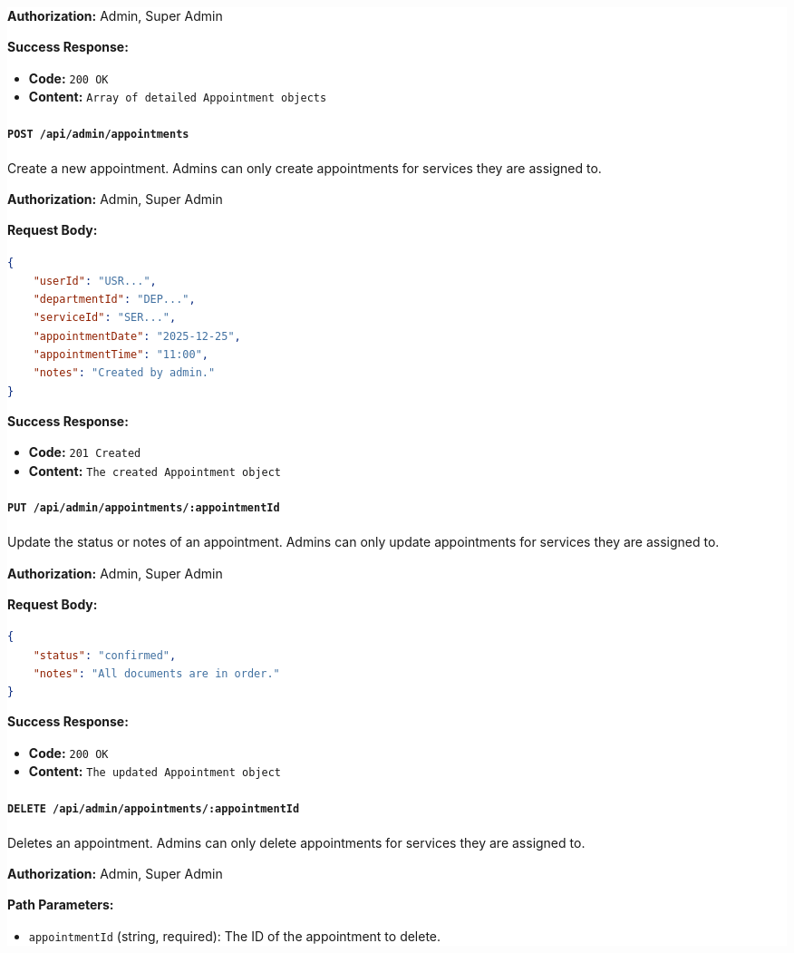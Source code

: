 **Authorization:** Admin, Super Admin

**Success Response:**

*   **Code:** `200 OK`
*   **Content:** `Array of detailed Appointment objects`

#### `POST /api/admin/appointments`

Create a new appointment. Admins can only create appointments for services they are assigned to.

**Authorization:** Admin, Super Admin

**Request Body:**

```json
{
    "userId": "USR...",
    "departmentId": "DEP...",
    "serviceId": "SER...",
    "appointmentDate": "2025-12-25",
    "appointmentTime": "11:00",
    "notes": "Created by admin."
}
```

**Success Response:**

*   **Code:** `201 Created`
*   **Content:** `The created Appointment object`

#### `PUT /api/admin/appointments/:appointmentId`

Update the status or notes of an appointment. Admins can only update appointments for services they are assigned to.

**Authorization:** Admin, Super Admin

**Request Body:**

```json
{
    "status": "confirmed",
    "notes": "All documents are in order."
}
```

**Success Response:**

*   **Code:** `200 OK`
*   **Content:** `The updated Appointment object`

#### `DELETE /api/admin/appointments/:appointmentId`

Deletes an appointment. Admins can only delete appointments for services they are assigned to.

**Authorization:** Admin, Super Admin

**Path Parameters:**
* `appointmentId` (string, required): The ID of the appointment to delete.
